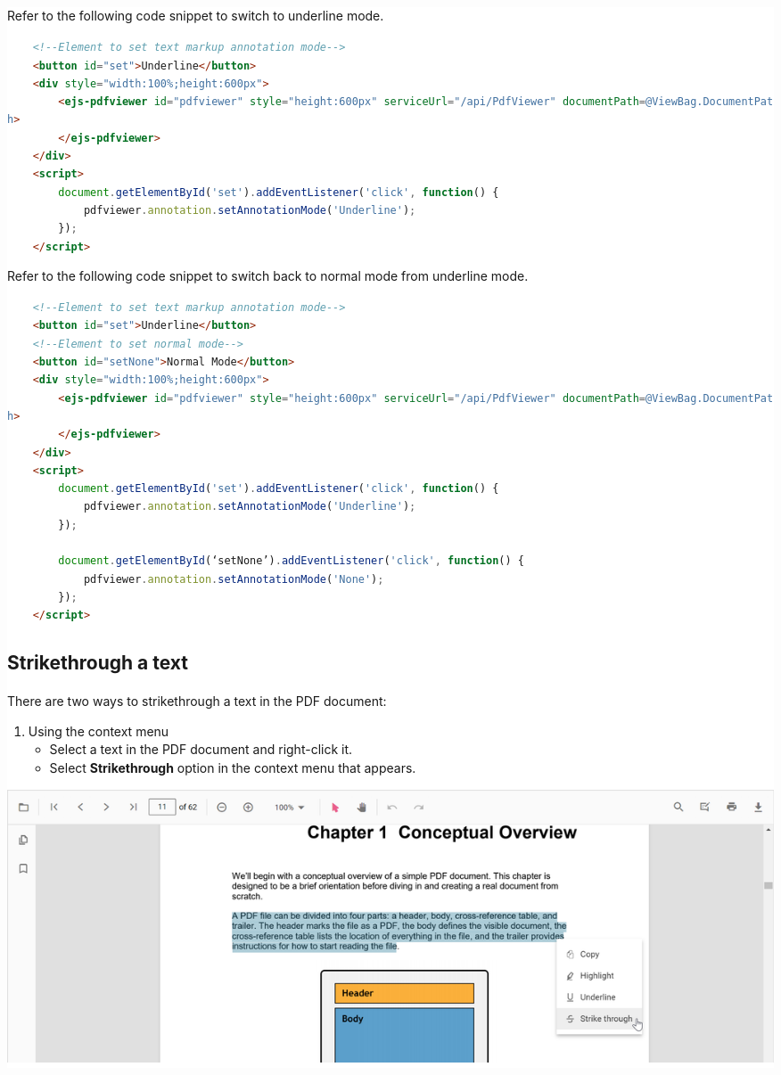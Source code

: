 Refer to the following code snippet to switch to underline mode.

```html
    <!--Element to set text markup annotation mode-->
    <button id="set">Underline</button>
    <div style="width:100%;height:600px">
        <ejs-pdfviewer id="pdfviewer" style="height:600px" serviceUrl="/api/PdfViewer" documentPath=@ViewBag.DocumentPath>
        </ejs-pdfviewer>
    </div>
    <script>
        document.getElementById('set').addEventListener('click', function() {
            pdfviewer.annotation.setAnnotationMode('Underline');
        });
    </script>
```

Refer to the following code snippet to switch back to normal mode from underline mode.

```html
    <!--Element to set text markup annotation mode-->
    <button id="set">Underline</button>
    <!--Element to set normal mode-->
    <button id="setNone">Normal Mode</button>
    <div style="width:100%;height:600px">
        <ejs-pdfviewer id="pdfviewer" style="height:600px" serviceUrl="/api/PdfViewer" documentPath=@ViewBag.DocumentPath>
        </ejs-pdfviewer>
    </div>
    <script>
        document.getElementById('set').addEventListener('click', function() {
            pdfviewer.annotation.setAnnotationMode('Underline');
        });

        document.getElementById(‘setNone’).addEventListener('click', function() {
            pdfviewer.annotation.setAnnotationMode('None');
        });
    </script>
```

## Strikethrough a text

There are two ways to strikethrough a text in the PDF document:

1. Using the context menu
    * Select a text in the PDF document and right-click it.
    * Select **Strikethrough** option in the context menu that appears.

![Alt text](./images/strikethrough_context.png)
